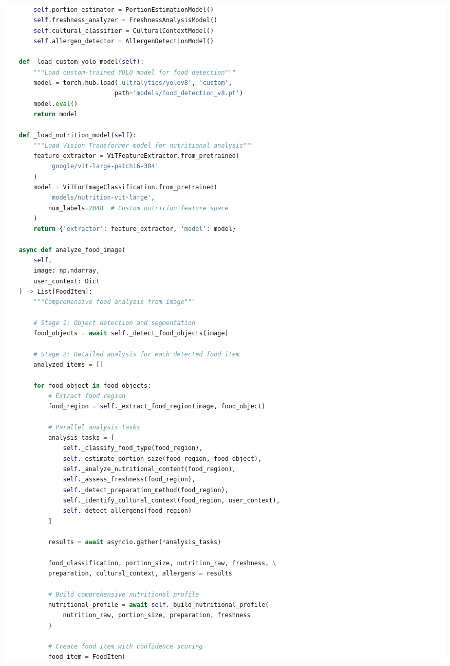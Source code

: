 ```python
        self.portion_estimator = PortionEstimationModel()
        self.freshness_analyzer = FreshnessAnalysisModel()
        self.cultural_classifier = CulturalContextModel()
        self.allergen_detector = AllergenDetectionModel()
        
    def _load_custom_yolo_model(self):
        """Load custom-trained YOLO model for food detection"""
        model = torch.hub.load('ultralytics/yolov8', 'custom', 
                              path='models/food_detection_v8.pt')
        model.eval()
        return model
    
    def _load_nutrition_model(self):
        """Load Vision Transformer model for nutritional analysis"""
        feature_extractor = ViTFeatureExtractor.from_pretrained(
            'google/vit-large-patch16-384'
        )
        model = ViTForImageClassification.from_pretrained(
            'models/nutrition-vit-large',
            num_labels=2048  # Custom nutrition feature space
        )
        return {'extractor': feature_extractor, 'model': model}
    
    async def analyze_food_image(
        self, 
        image: np.ndarray,
        user_context: Dict
    ) -> List[FoodItem]:
        """Comprehensive food analysis from image"""
        
        # Stage 1: Object detection and segmentation
        food_objects = await self._detect_food_objects(image)
        
        # Stage 2: Detailed analysis for each detected food item
        analyzed_items = []
        
        for food_object in food_objects:
            # Extract food region
            food_region = self._extract_food_region(image, food_object)
            
            # Parallel analysis tasks
            analysis_tasks = [
                self._classify_food_type(food_region),
                self._estimate_portion_size(food_region, food_object),
                self._analyze_nutritional_content(food_region),
                self._assess_freshness(food_region),
                self._detect_preparation_method(food_region),
                self._identify_cultural_context(food_region, user_context),
                self._detect_allergens(food_region)
            ]
            
            results = await asyncio.gather(*analysis_tasks)
            
            food_classification, portion_size, nutrition_raw, freshness, \
            preparation, cultural_context, allergens = results
            
            # Build comprehensive nutritional profile
            nutritional_profile = await self._build_nutritional_profile(
                nutrition_raw, portion_size, preparation, freshness
            )
            
            # Create food item with confidence scoring
            food_item = FoodItem(
```
